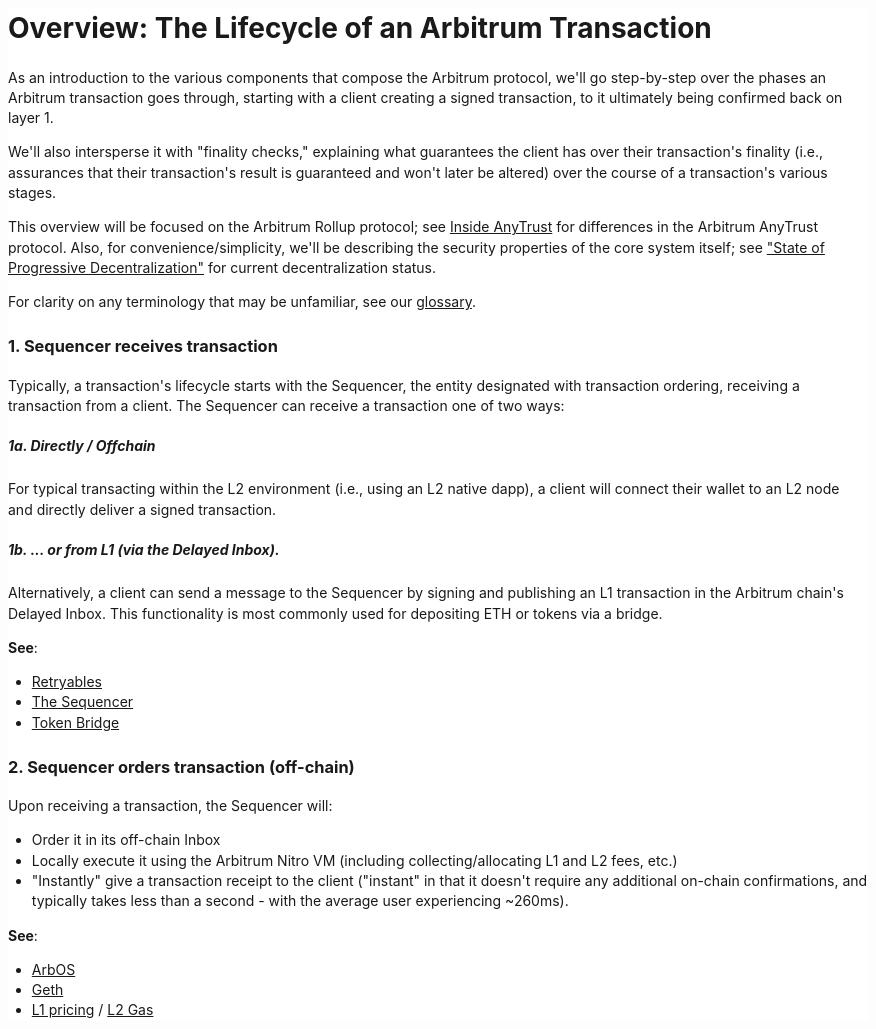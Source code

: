 # Overview: The Lifecycle of an Arbitrum Transaction

As an introduction to the various components that compose the Arbitrum protocol, we'll go step-by-step over the phases an Arbitrum transaction goes through, starting with a client creating a signed transaction, to it ultimately being confirmed back on layer 1.

We'll also intersperse it with "finality checks," explaining what guarantees the client has over their transaction's finality (i.e., assurances that their transaction's result is guaranteed and won't later be altered) over the course of a transaction's various stages.

This overview will be focused on the Arbitrum Rollup protocol; see [Inside AnyTrust](/how-arbitrum-works/inside-anytrust.md) for differences in the Arbitrum AnyTrust protocol. Also, for convenience/simplicity, we'll be describing the security properties of the core system itself; see ["State of Progressive Decentralization"](https://docs.arbitrum.foundation/state-of-progressive-decentralization) for current decentralization status.

For clarity on any terminology that may be unfamiliar, see our [glossary](/intro/glossary.mdx).

### 1. Sequencer receives transaction

Typically, a transaction's lifecycle starts with the Sequencer, the entity designated with transaction ordering, receiving a transaction from a client. The Sequencer can receive a transaction one of two ways:

##### 1a. Directly / Offchain

For typical transacting within the L2 environment (i.e., using an L2 native dapp), a client will connect their wallet to an L2 node and directly deliver a signed transaction.

##### 1b. ... or from L1 (via the Delayed Inbox).

Alternatively, a client can send a message to the Sequencer by signing and publishing an L1 transaction in the Arbitrum chain's Delayed Inbox. This functionality is most commonly used for depositing ETH or tokens via a bridge.

**See**:

- [Retryables](/how-arbitrum-works/arbos/l1-l2-messaging.mdx)
- [The Sequencer](/how-arbitrum-works/sequencer.md)
- [Token Bridge](/build-decentralized-apps/token-bridging/01-overview.md)

### 2. Sequencer orders transaction (off-chain)

Upon receiving a transaction, the Sequencer will:

- Order it in its off-chain Inbox
- Locally execute it using the Arbitrum Nitro VM (including collecting/allocating L1 and L2 fees, etc.)
- "Instantly" give a transaction receipt to the client ("instant" in that it doesn't require any additional on-chain confirmations, and typically takes less than a second - with the average user experiencing ~260ms).

**See**:

- [ArbOS](/how-arbitrum-works/arbos/introduction.mdx)
- [Geth](/how-arbitrum-works/arbos/geth.mdx)
- [L1 pricing](/how-arbitrum-works/l1-gas-pricing.md) / [L2 Gas](/how-arbitrum-works/gas-fees.md)

